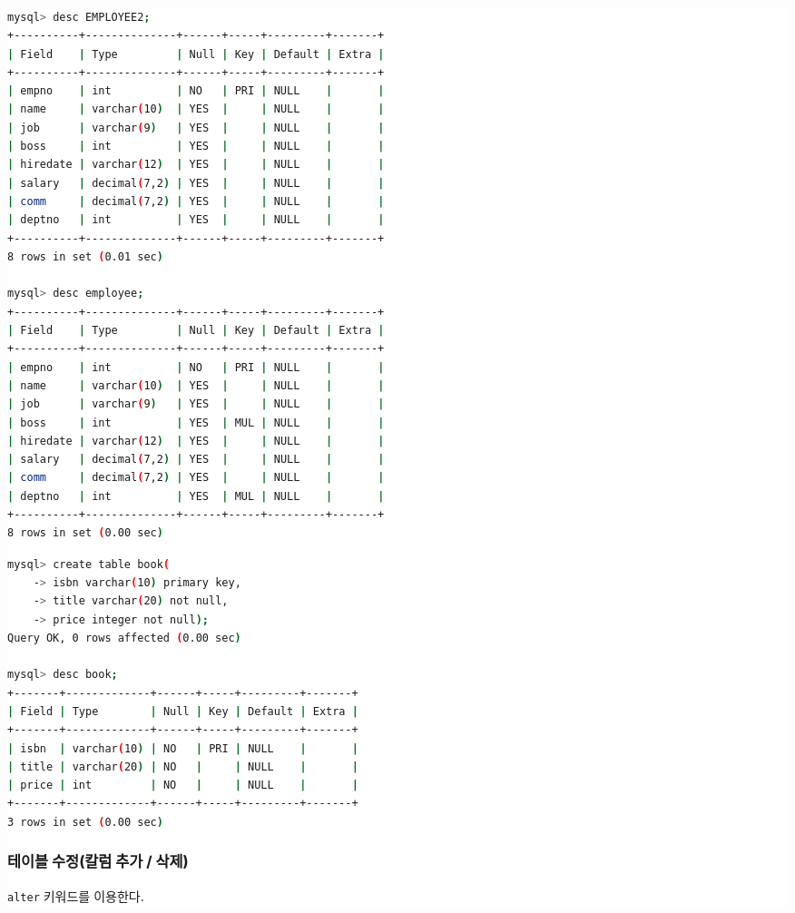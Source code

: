 ```bash
mysql> desc EMPLOYEE2;
+----------+--------------+------+-----+---------+-------+
| Field    | Type         | Null | Key | Default | Extra |
+----------+--------------+------+-----+---------+-------+
| empno    | int          | NO   | PRI | NULL    |       |
| name     | varchar(10)  | YES  |     | NULL    |       |
| job      | varchar(9)   | YES  |     | NULL    |       |
| boss     | int          | YES  |     | NULL    |       |
| hiredate | varchar(12)  | YES  |     | NULL    |       |
| salary   | decimal(7,2) | YES  |     | NULL    |       |
| comm     | decimal(7,2) | YES  |     | NULL    |       |
| deptno   | int          | YES  |     | NULL    |       |
+----------+--------------+------+-----+---------+-------+
8 rows in set (0.01 sec)

mysql> desc employee;
+----------+--------------+------+-----+---------+-------+
| Field    | Type         | Null | Key | Default | Extra |
+----------+--------------+------+-----+---------+-------+
| empno    | int          | NO   | PRI | NULL    |       |
| name     | varchar(10)  | YES  |     | NULL    |       |
| job      | varchar(9)   | YES  |     | NULL    |       |
| boss     | int          | YES  | MUL | NULL    |       |
| hiredate | varchar(12)  | YES  |     | NULL    |       |
| salary   | decimal(7,2) | YES  |     | NULL    |       |
| comm     | decimal(7,2) | YES  |     | NULL    |       |
| deptno   | int          | YES  | MUL | NULL    |       |
+----------+--------------+------+-----+---------+-------+
8 rows in set (0.00 sec)
```
```bash
mysql> create table book(
    -> isbn varchar(10) primary key,
    -> title varchar(20) not null,
    -> price integer not null);
Query OK, 0 rows affected (0.00 sec)

mysql> desc book;
+-------+-------------+------+-----+---------+-------+
| Field | Type        | Null | Key | Default | Extra |
+-------+-------------+------+-----+---------+-------+
| isbn  | varchar(10) | NO   | PRI | NULL    |       |
| title | varchar(20) | NO   |     | NULL    |       |
| price | int         | NO   |     | NULL    |       |
+-------+-------------+------+-----+---------+-------+
3 rows in set (0.00 sec)
```

### 테이블 수정(칼럼 추가 / 삭제)

`alter` 키워드를 이용한다.
